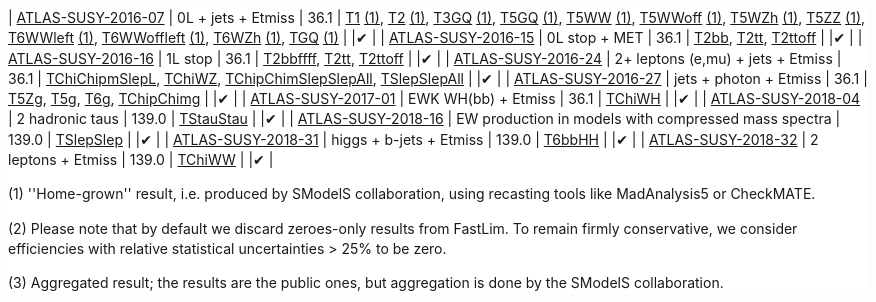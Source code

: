 | [ATLAS-SUSY-2016-07](https://atlas.web.cern.ch/Atlas/GROUPS/PHYSICS/PAPERS/SUSY-2016-07/)<a name="ATLAS-SUSY-2016-07"></a> | 0L + jets + Etmiss | 36.1 | [T1](SmsDictionary123new#T1) [(1)](#A1), [T2](SmsDictionary123new#T2) [(1)](#A1), [T3GQ](SmsDictionary123new#T3GQ) [(1)](#A1), [T5GQ](SmsDictionary123new#T5GQ) [(1)](#A1), [T5WW](SmsDictionary123new#T5WW) [(1)](#A1), [T5WWoff](SmsDictionary123new#T5WWoff) [(1)](#A1), [T5WZh](SmsDictionary123new#T5WZh) [(1)](#A1), [T5ZZ](SmsDictionary123new#T5ZZ) [(1)](#A1), [T6WWleft](SmsDictionary123new#T6WWleft) [(1)](#A1), [T6WWoffleft](SmsDictionary123new#T6WWoffleft) [(1)](#A1), [T6WZh](SmsDictionary123new#T6WZh) [(1)](#A1), [TGQ](SmsDictionary123new#TGQ) [(1)](#A1) | |&#10004; |
| [ATLAS-SUSY-2016-15](https://atlas.web.cern.ch/Atlas/GROUPS/PHYSICS/PAPERS/SUSY-2016-15/)<a name="ATLAS-SUSY-2016-15"></a> | 0L stop + MET | 36.1 | [T2bb](SmsDictionary123new#T2bb), [T2tt](SmsDictionary123new#T2tt), [T2ttoff](SmsDictionary123new#T2ttoff) | |&#10004; |
| [ATLAS-SUSY-2016-16](https://atlas.web.cern.ch/Atlas/GROUPS/PHYSICS/PAPERS/SUSY-2016-16/)<a name="ATLAS-SUSY-2016-16"></a> | 1L stop | 36.1 | [T2bbffff](SmsDictionary123new#T2bbffff), [T2tt](SmsDictionary123new#T2tt), [T2ttoff](SmsDictionary123new#T2ttoff) | |&#10004; |
| [ATLAS-SUSY-2016-24](https://atlas.web.cern.ch/Atlas/GROUPS/PHYSICS/PAPERS/SUSY-2016-24/)<a name="ATLAS-SUSY-2016-24"></a> | 2+ leptons (e,mu) + jets + Etmiss | 36.1 | [TChiChipmSlepL](SmsDictionary123new#TChiChipmSlepL), [TChiWZ](SmsDictionary123new#TChiWZ), [TChipChimSlepSlepAll](SmsDictionary123new#TChipChimSlepSlepAll), [TSlepSlepAll](SmsDictionary123new#TSlepSlepAll) | |&#10004; |
| [ATLAS-SUSY-2016-27](https://atlas.web.cern.ch/Atlas/GROUPS/PHYSICS/PAPERS/SUSY-2016-27/)<a name="ATLAS-SUSY-2016-27"></a> | jets + photon + Etmiss | 36.1 | [T5Zg](SmsDictionary123new#T5Zg), [T5g](SmsDictionary123new#T5g), [T6g](SmsDictionary123new#T6g), [TChipChimg](SmsDictionary123new#TChipChimg) | |&#10004; |
| [ATLAS-SUSY-2017-01](https://atlas.web.cern.ch/Atlas/GROUPS/PHYSICS/PAPERS/SUSY-2017-01/)<a name="ATLAS-SUSY-2017-01"></a> | EWK WH(bb) + Etmiss | 36.1 | [TChiWH](SmsDictionary123new#TChiWH) | |&#10004; |
| [ATLAS-SUSY-2018-04](https://atlas.web.cern.ch/Atlas/GROUPS/PHYSICS/PAPERS/SUSY-2018-04/)<a name="ATLAS-SUSY-2018-04"></a> | 2 hadronic taus | 139.0 | [TStauStau](SmsDictionary123new#TStauStau) | |&#10004; |
| [ATLAS-SUSY-2018-16](https://atlas.web.cern.ch/Atlas/GROUPS/PHYSICS/PAPERS/SUSY-2018-16/)<a name="ATLAS-SUSY-2018-16"></a> | EW production in models with compressed mass spectra | 139.0 | [TSlepSlep](SmsDictionary123new#TSlepSlep) | |&#10004; |
| [ATLAS-SUSY-2018-31](https://atlas.web.cern.ch/Atlas/GROUPS/PHYSICS/PAPERS/SUSY-2018-31/)<a name="ATLAS-SUSY-2018-31"></a> | higgs + b-jets + Etmiss | 139.0 | [T6bbHH](SmsDictionary123new#T6bbHH) | |&#10004; |
| [ATLAS-SUSY-2018-32](https://atlas.web.cern.ch/Atlas/GROUPS/PHYSICS/PAPERS/SUSY-2018-32/)<a name="ATLAS-SUSY-2018-32"></a> | 2 leptons + Etmiss | 139.0 | [TChiWW](SmsDictionary123new#TChiWW) | |&#10004; |


<a name='A1'>(1)</a> ''Home-grown'' result, i.e. produced by SModelS collaboration, using recasting tools like MadAnalysis5 or CheckMATE.

<a name='A2'>(2)</a> Please note that by default we discard zeroes-only results from FastLim. To remain firmly conservative, we consider efficiencies with relative statistical uncertainties > 25% to be zero.

<a name='A3'>(3)</a> Aggregated result; the results are the public ones, but aggregation is done by the SModelS collaboration.
